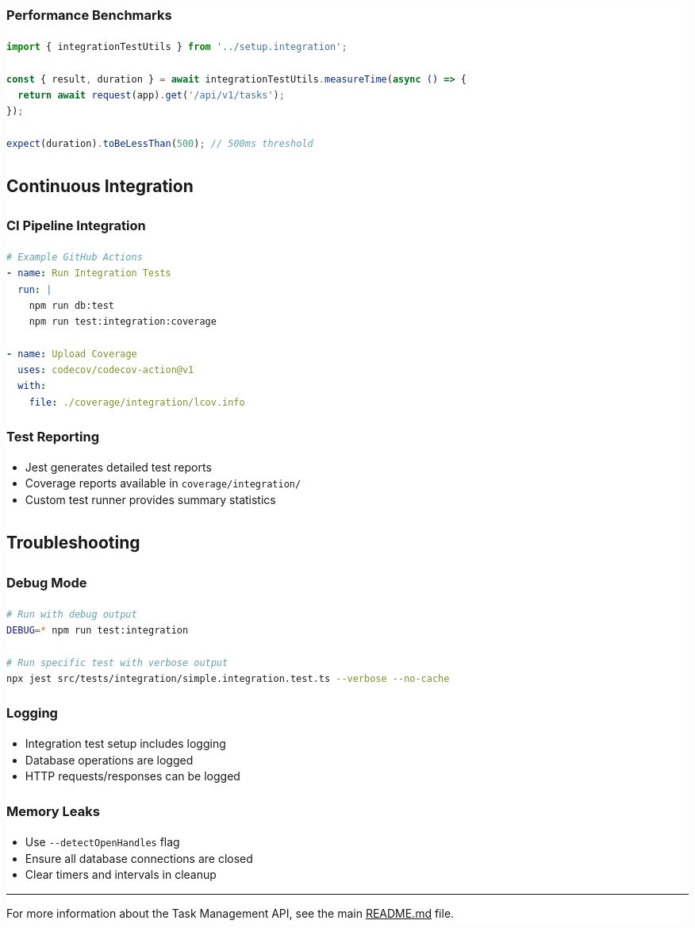 ### Performance Benchmarks

```typescript
import { integrationTestUtils } from '../setup.integration';

const { result, duration } = await integrationTestUtils.measureTime(async () => {
  return await request(app).get('/api/v1/tasks');
});

expect(duration).toBeLessThan(500); // 500ms threshold
```

## Continuous Integration

### CI Pipeline Integration

```yaml
# Example GitHub Actions
- name: Run Integration Tests
  run: |
    npm run db:test
    npm run test:integration:coverage
    
- name: Upload Coverage
  uses: codecov/codecov-action@v1
  with:
    file: ./coverage/integration/lcov.info
```

### Test Reporting

- Jest generates detailed test reports
- Coverage reports available in `coverage/integration/`
- Custom test runner provides summary statistics

## Troubleshooting

### Debug Mode
```bash
# Run with debug output
DEBUG=* npm run test:integration

# Run specific test with verbose output
npx jest src/tests/integration/simple.integration.test.ts --verbose --no-cache
```

### Logging
- Integration test setup includes logging
- Database operations are logged
- HTTP requests/responses can be logged

### Memory Leaks
- Use `--detectOpenHandles` flag
- Ensure all database connections are closed
- Clear timers and intervals in cleanup

---

For more information about the Task Management API, see the main [README.md](../../../README.md) file.
